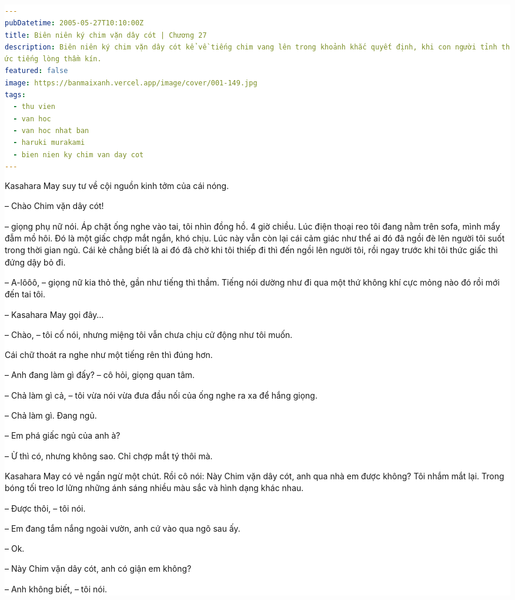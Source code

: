 ```yaml
---
pubDatetime: 2005-05-27T10:10:00Z
title: Biên niên ký chim vặn dây cót | Chương 27
description: Biên niên ký chim vặn dây cót kể về tiếng chim vang lên trong khoảnh khắc quyết định, khi con người tỉnh thức tiếng lòng thầm kín.
featured: false
image: https://banmaixanh.vercel.app/image/cover/001-149.jpg
tags:
  - thu vien
  - van hoc
  - van hoc nhat ban
  - haruki murakami
  - bien nien ky chim van day cot
---
```


Kasahara May suy tư về cội nguồn kinh tởm của cái nóng.

– Chào Chim vặn dây cót!

– giọng phụ nữ nói. Áp chặt ống nghe vào tai, tôi nhìn đồng hồ. 4 giờ chiều. Lúc điện thoại reo tôi đang nằm trên sofa, mình mẩy đẫm mồ hôi. Đó là một giấc chợp mắt ngắn, khó chịu. Lúc này vẫn còn lại cái cảm giác như thể ai đó đã ngồi đè lên người tôi suốt trong thời gian ngủ. Cái kẻ chẳng biết là ai đó đã chờ khi tôi thiếp đi thì đến ngồi lên người tôi, rồi ngay trước khi tôi thức giấc thì đứng dậy bỏ đi.

– A-lôôô, – giọng nữ kia thỏ thẻ, gần như tiếng thì thầm. Tiếng nói dường như đi qua một thứ không khí cực mỏng nào đó rồi mới đến tai tôi.

– Kasahara May gọi đây…

– Chào, – tôi cố nói, nhưng miệng tôi vẫn chưa chịu cử động như tôi muốn.

Cái chữ thoát ra nghe như một tiếng rên thì đúng hơn.

– Anh đang làm gì đấy? – cô hỏi, giọng quan tâm.

– Chả làm gì cả, – tôi vừa nói vừa đưa đầu nối của ống nghe ra xa để hắng giọng.

– Chả làm gì. Đang ngủ.

– Em phá giấc ngủ của anh à?

– Ừ thì có, nhưng không sao. Chỉ chợp mắt tý thôi mà.

Kasahara May có vẻ ngần ngừ một chút. Rồi cô nói: Này Chim vặn dây cót, anh qua nhà em được không? Tôi nhắm mắt lại. Trong bóng tối treo lơ lửng những ánh sáng nhiều màu sắc và hình dạng khác nhau.

– Được thôi, – tôi nói.

– Em đang tắm nắng ngoài vườn, anh cứ vào qua ngõ sau ấy.

– Ok.

– Này Chim vặn dây cót, anh có giận em không?

– Anh không biết, – tôi nói.
